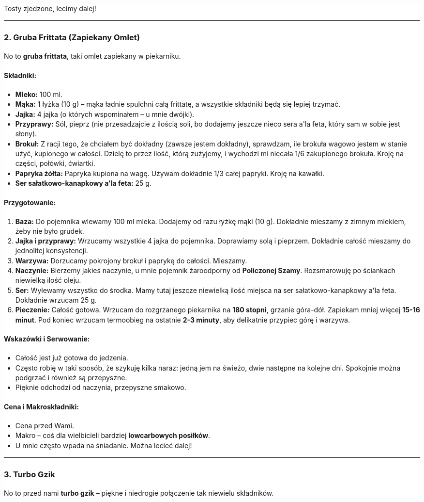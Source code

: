 Tosty zjedzone, lecimy dalej!

---

### **2. Gruba Frittata (Zapiekany Omlet)**

No to **gruba frittata**, taki omlet zapiekany w piekarniku.

#### **Składniki:**
*   **Mleko:** 100 ml.
*   **Mąka:** 1 łyżka (10 g) – mąka ładnie spulchni całą frittatę, a wszystkie składniki będą się lepiej trzymać.
*   **Jajka:** 4 jajka (o których wspominałem – u mnie dwójki).
*   **Przyprawy:** Sól, pieprz (nie przesadzajcie z ilością soli, bo dodajemy jeszcze nieco sera a'la feta, który sam w sobie jest słony).
*   **Brokuł:** Z racji tego, że chciałem być dokładny (zawsze jestem dokładny), sprawdzam, ile brokuła wagowo jestem w stanie użyć, kupionego w całości. Dzielę to przez ilość, którą zużyjemy, i wychodzi mi niecała 1/6 zakupionego brokuła. Kroję na części, połówki, ćwiartki.
*   **Papryka żółta:** Papryka kupiona na wagę. Używam dokładnie 1/3 całej papryki. Kroję na kawałki.
*   **Ser sałatkowo-kanapkowy a'la feta:** 25 g.

#### **Przygotowanie:**
1.  **Baza:** Do pojemnika wlewamy 100 ml mleka. Dodajemy od razu łyżkę mąki (10 g). Dokładnie mieszamy z zimnym mlekiem, żeby nie było grudek.
2.  **Jajka i przyprawy:** Wrzucamy wszystkie 4 jajka do pojemnika. Doprawiamy solą i pieprzem. Dokładnie całość mieszamy do jednolitej konsystencji.
3.  **Warzywa:** Dorzucamy pokrojony brokuł i paprykę do całości. Mieszamy.
4.  **Naczynie:** Bierzemy jakieś naczynie, u mnie pojemnik żaroodporny od **Policzonej Szamy**. Rozsmarowuję po ściankach niewielką ilość oleju.
5.  **Ser:** Wylewamy wszystko do środka. Mamy tutaj jeszcze niewielką ilość miejsca na ser sałatkowo-kanapkowy a'la feta. Dokładnie wrzucam 25 g.
6.  **Pieczenie:** Całość gotowa. Wrzucam do rozgrzanego piekarnika na **180 stopni**, grzanie góra-dół. Zapiekam mniej więcej **15-16 minut**. Pod koniec wrzucam termoobieg na ostatnie **2-3 minuty**, aby delikatnie przypiec górę i warzywa.

#### **Wskazówki i Serwowanie:**
*   Całość jest już gotowa do jedzenia.
*   Często robię w taki sposób, że szykuję kilka naraz: jedną jem na świeżo, dwie następne na kolejne dni. Spokojnie można podgrzać i również są przepyszne.
*   Pięknie odchodzi od naczynia, przepyszne smakowo.

#### **Cena i Makroskładniki:**
*   Cena przed Wami.
*   Makro – coś dla wielbicieli bardziej **lowcarbowych posiłków**.
*   U mnie często wpada na śniadanie. Można lecieć dalej!

---

### **3. Turbo Gzik**

No to przed nami **turbo gzik** – piękne i niedrogie połączenie tak niewielu składników.

